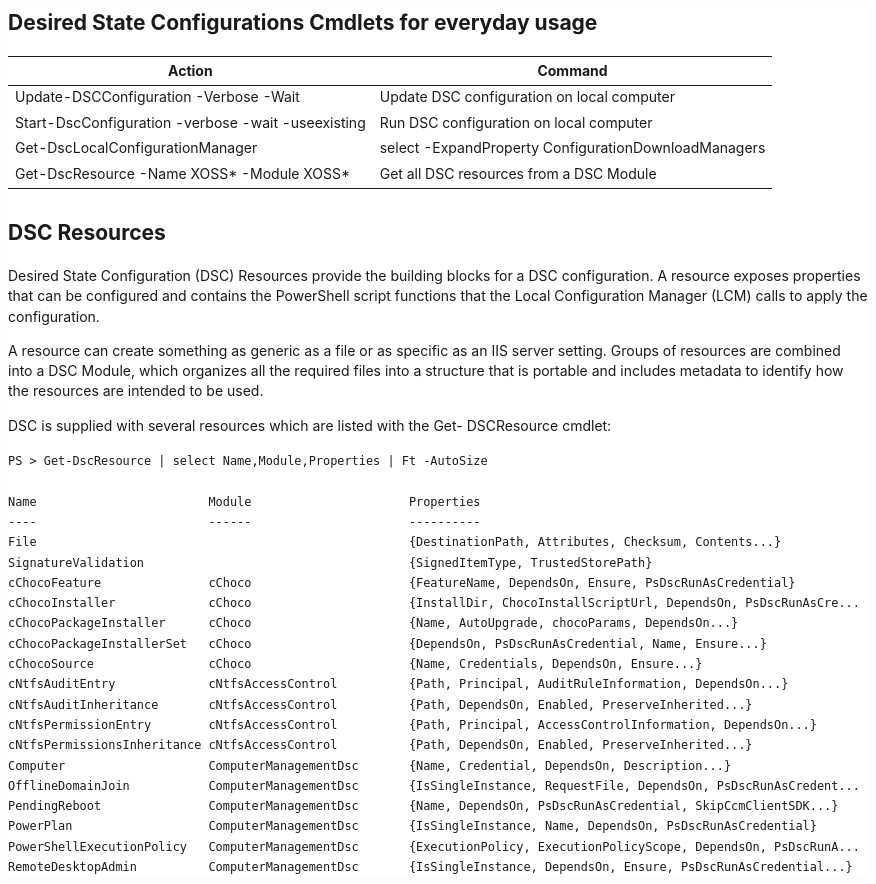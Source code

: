 ## Desired State Configurations Cmdlets for everyday usage

| Action	                                                                                | Command                                                                                                       |
| ----------------------------------------------------------------------------------------- | ------------------------------------------------------------------------------------------------------------- |
| Update-DSCConfiguration -Verbose -Wait                                                    | Update DSC configuration on local computer                                                                    |
| Start-DscConfiguration -verbose -wait -useexisting                                        | Run DSC configuration on local computer                                                                       |
| Get-DscLocalConfigurationManager | select -ExpandProperty ConfigurationDownloadManagers   | Get registration URL                                                                                          |
| Get-DscResource -Name XOSS* -Module XOSS*                                                 | Get all DSC resources from a DSC Module                                                                       |

## DSC Resources

Desired State Configuration (DSC) Resources provide the building blocks for a DSC configuration. A resource exposes properties that can be configured and contains the PowerShell script functions that the Local Configuration Manager (LCM) calls to apply the configuration.

A resource can create something as generic as a file or as specific as an IIS server setting. Groups of resources are combined into a DSC Module, which organizes all the required files into a structure that is portable and includes metadata to identify how the resources are intended to be used.

DSC is supplied with several resources which are listed with the Get- DSCResource cmdlet:

```
PS > Get-DscResource | select Name,Module,Properties | Ft -AutoSize

Name                        Module                      Properties                                                      
----                        ------                      ----------                                                      
File                                                    {DestinationPath, Attributes, Checksum, Contents...}            
SignatureValidation                                     {SignedItemType, TrustedStorePath}                              
cChocoFeature               cChoco                      {FeatureName, DependsOn, Ensure, PsDscRunAsCredential}          
cChocoInstaller             cChoco                      {InstallDir, ChocoInstallScriptUrl, DependsOn, PsDscRunAsCre... 
cChocoPackageInstaller      cChoco                      {Name, AutoUpgrade, chocoParams, DependsOn...}                  
cChocoPackageInstallerSet   cChoco                      {DependsOn, PsDscRunAsCredential, Name, Ensure...}              
cChocoSource                cChoco                      {Name, Credentials, DependsOn, Ensure...}                       
cNtfsAuditEntry             cNtfsAccessControl          {Path, Principal, AuditRuleInformation, DependsOn...}           
cNtfsAuditInheritance       cNtfsAccessControl          {Path, DependsOn, Enabled, PreserveInherited...}                
cNtfsPermissionEntry        cNtfsAccessControl          {Path, Principal, AccessControlInformation, DependsOn...}       
cNtfsPermissionsInheritance cNtfsAccessControl          {Path, DependsOn, Enabled, PreserveInherited...}                
Computer                    ComputerManagementDsc       {Name, Credential, DependsOn, Description...}                   
OfflineDomainJoin           ComputerManagementDsc       {IsSingleInstance, RequestFile, DependsOn, PsDscRunAsCredent... 
PendingReboot               ComputerManagementDsc       {Name, DependsOn, PsDscRunAsCredential, SkipCcmClientSDK...}    
PowerPlan                   ComputerManagementDsc       {IsSingleInstance, Name, DependsOn, PsDscRunAsCredential}       
PowerShellExecutionPolicy   ComputerManagementDsc       {ExecutionPolicy, ExecutionPolicyScope, DependsOn, PsDscRunA... 
RemoteDesktopAdmin          ComputerManagementDsc       {IsSingleInstance, DependsOn, Ensure, PsDscRunAsCredential...}  
```